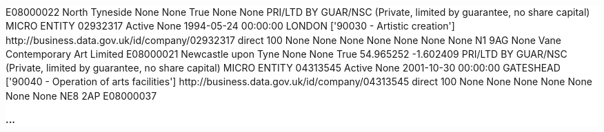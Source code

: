 <td>E08000022</td>
<td>North Tyneside</td>
<td>None</td>
<td>None</td>
<td>True</td>
<td>None</td>
<td>None</td>
<td>PRI/LTD BY GUAR/NSC (Private, limited by guarantee, no share capital)</td>
<td>MICRO ENTITY</td>
<td>02932317</td>
<td>Active</td>
<td>None</td>
<td>1994-05-24 00:00:00</td>
<td>LONDON</td>
<td>['90030 - Artistic creation']</td>
<td>http://business.data.gov.uk/id/company/02932317</td>
<td>direct</td>
<td style='text-align: right'>100</td>
<td>None</td>
<td>None</td>
<td>None</td>
<td>None</td>
<td>None</td>
<td>None</td>
<td>None</td>
<td>N1 9AG</td>
<td>None</td>
</tr>
<tr>
<td>Vane Contemporary Art Limited</td>
<td>E08000021</td>
<td>Newcastle upon Tyne</td>
<td>None</td>
<td>None</td>
<td>True</td>
<td>54.965252</td>
<td>-1.602409</td>
<td>PRI/LTD BY GUAR/NSC (Private, limited by guarantee, no share capital)</td>
<td>MICRO ENTITY</td>
<td>04313545</td>
<td>Active</td>
<td>None</td>
<td>2001-10-30 00:00:00</td>
<td>GATESHEAD</td>
<td>['90040 - Operation of arts facilities']</td>
<td>http://business.data.gov.uk/id/company/04313545</td>
<td>direct</td>
<td style='text-align: right'>100</td>
<td>None</td>
<td>None</td>
<td>None</td>
<td>None</td>
<td>None</td>
<td>None</td>
<td>None</td>
<td>NE8 2AP</td>
<td>E08000037</td>
</tr>
</tbody>
</table>
<p><strong>...</strong></p>
